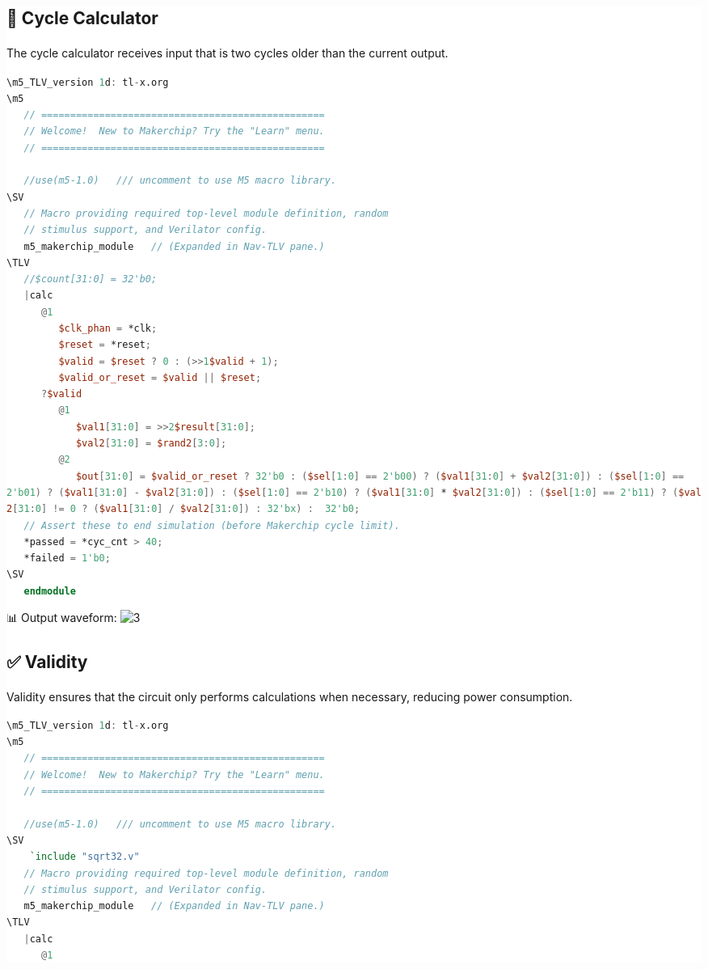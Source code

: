 ## 🔄 Cycle Calculator

The cycle calculator receives input that is two cycles older than the current output.

```verilog
\m5_TLV_version 1d: tl-x.org
\m5
   // =================================================
   // Welcome!  New to Makerchip? Try the "Learn" menu.
   // =================================================
   
   //use(m5-1.0)   /// uncomment to use M5 macro library.
\SV
   // Macro providing required top-level module definition, random
   // stimulus support, and Verilator config.
   m5_makerchip_module   // (Expanded in Nav-TLV pane.)
\TLV
   //$count[31:0] = 32'b0;
   |calc
      @1
         $clk_phan = *clk;
         $reset = *reset;
         $valid = $reset ? 0 : (>>1$valid + 1);
         $valid_or_reset = $valid || $reset;
      ?$valid
         @1
            $val1[31:0] = >>2$result[31:0];
            $val2[31:0] = $rand2[3:0];
         @2
            $out[31:0] = $valid_or_reset ? 32'b0 : ($sel[1:0] == 2'b00) ? ($val1[31:0] + $val2[31:0]) : ($sel[1:0] == 2'b01) ? ($val1[31:0] - $val2[31:0]) : ($sel[1:0] == 2'b10) ? ($val1[31:0] * $val2[31:0]) : ($sel[1:0] == 2'b11) ? ($val2[31:0] != 0 ? ($val1[31:0] / $val2[31:0]) : 32'bx) :  32'b0;
   // Assert these to end simulation (before Makerchip cycle limit).
   *passed = *cyc_cnt > 40;
   *failed = 1'b0;
\SV
   endmodule
```

📊 Output waveform:
![3](https://github.com/user-attachments/assets/a4e6af81-ea3d-466e-b4b4-7ad8dab3c766)


## ✅ Validity

Validity ensures that the circuit only performs calculations when necessary, reducing power consumption.

```verilog
\m5_TLV_version 1d: tl-x.org
\m5
   // =================================================
   // Welcome!  New to Makerchip? Try the "Learn" menu.
   // =================================================
   
   //use(m5-1.0)   /// uncomment to use M5 macro library.
\SV
	`include "sqrt32.v"
   // Macro providing required top-level module definition, random
   // stimulus support, and Verilator config.
   m5_makerchip_module   // (Expanded in Nav-TLV pane.)
\TLV
   |calc
      @1
```